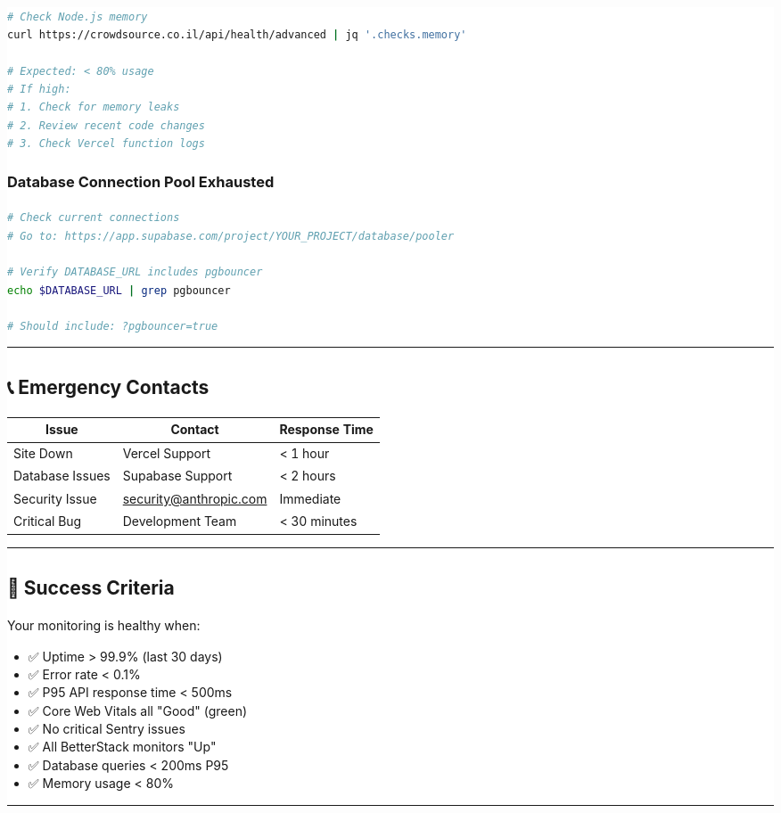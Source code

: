 ```bash
# Check Node.js memory
curl https://crowdsource.co.il/api/health/advanced | jq '.checks.memory'

# Expected: < 80% usage
# If high:
# 1. Check for memory leaks
# 2. Review recent code changes
# 3. Check Vercel function logs
```

### Database Connection Pool Exhausted

```bash
# Check current connections
# Go to: https://app.supabase.com/project/YOUR_PROJECT/database/pooler

# Verify DATABASE_URL includes pgbouncer
echo $DATABASE_URL | grep pgbouncer

# Should include: ?pgbouncer=true
```

---

## 📞 Emergency Contacts

| Issue | Contact | Response Time |
|-------|---------|---------------|
| Site Down | Vercel Support | < 1 hour |
| Database Issues | Supabase Support | < 2 hours |
| Security Issue | security@anthropic.com | Immediate |
| Critical Bug | Development Team | < 30 minutes |

---

## 🎯 Success Criteria

Your monitoring is healthy when:

- ✅ Uptime > 99.9% (last 30 days)
- ✅ Error rate < 0.1%
- ✅ P95 API response time < 500ms
- ✅ Core Web Vitals all "Good" (green)
- ✅ No critical Sentry issues
- ✅ All BetterStack monitors "Up"
- ✅ Database queries < 200ms P95
- ✅ Memory usage < 80%

---
